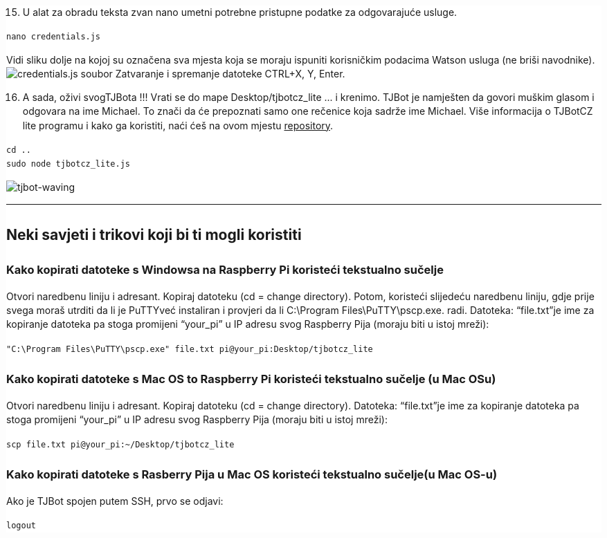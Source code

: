 15. U alat za obradu teksta zvan nano umetni potrebne pristupne podatke za odgovarajuće usluge. 
  ``` 
  nano credentials.js 
  ``` 
  Vidi sliku dolje na kojoj su označena sva mjesta koja se moraju ispuniti korisničkim podacima Watson usluga  (ne briši navodnike). 
  ![credentials.js soubor](https://raw.githubusercontent.com/tjbotcz/manuals/master/images/credentials.png) 
  Zatvaranje i spremanje datoteke CTRL+X, Y, Enter. 
   
16. A sada, oživi svogTJBota !!! Vrati se do mape Desktop/tjbotcz_lite ... i krenimo. 
  TJBot je namješten da govori muškim glasom i odgovara na ime Michael. To znači da će prepoznati samo one rečenice koja sadrže ime Michael. Više informacija o TJBotCZ lite programu i kako ga koristiti, naći ćeš na ovom mjestu [repository](https://github.com/tjbotcz/tjbotcz_lite). 
  ``` 
  cd .. 
  sudo node tjbotcz_lite.js 
  ``` 
   
![tjbot-waving](https://raw.githubusercontent.com/tjbotcz/manuals/master/images/tjbot_wave.gif) 
 
--- 
 
## Neki savjeti i trikovi koji bi ti mogli koristiti 
 
### Kako kopirati datoteke s Windowsa na Raspberry Pi koristeći tekstualno sučelje
Otvori naredbenu liniju i adresant. Kopiraj datoteku (cd = change directory).  Potom, koristeći slijedeću naredbenu liniju, gdje prije svega moraš utrditi da li je PuTTYveć instaliran i provjeri da li C:\Program Files\PuTTY\pscp.exe.  radi. Datoteka: “file.txt”je ime za kopiranje datoteka pa stoga promijeni “your_pi” u IP adresu svog Raspberry Pija (moraju biti u istoj mreži): 
 
``` 
"C:\Program Files\PuTTY\pscp.exe" file.txt pi@your_pi:Desktop/tjbotcz_lite 
``` 
 
 
### Kako kopirati datoteke s  Mac OS to Raspberry Pi koristeći tekstualno sučelje (u Mac OSu) 
Otvori naredbenu liniju i adresant.  Kopiraj datoteku (cd = change directory). Datoteka: “file.txt”je ime za kopiranje datoteka pa stoga promijeni “your_pi” u IP adresu svog Raspberry Pija (moraju biti u istoj mreži): 
 
``` 
scp file.txt pi@your_pi:~/Desktop/tjbotcz_lite 
``` 
 
 
### Kako kopirati datoteke s Rasberry Pija u Mac OS koristeći tekstualno sučelje(u Mac OS-u) 
Ako je TJBot spojen putem SSH, prvo se odjavi: 
 
``` 
logout 
``` 
 